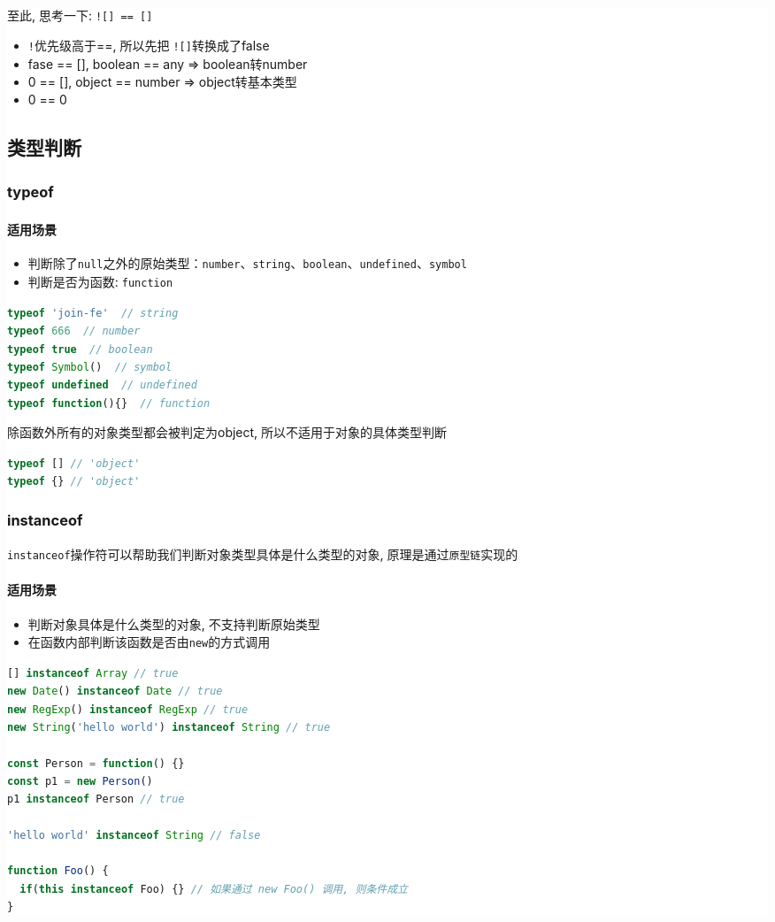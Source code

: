 至此, 思考一下: `![] == []`

- `!`优先级高于==, 所以先把 `![]`转换成了false
- fase == [], boolean == any => boolean转number
- 0 == [], object == number => object转基本类型
- 0 == 0

## 类型判断

### typeof

#### 适用场景

- 判断除了`null`之外的原始类型：`number`、`string`、`boolean`、`undefined`、`symbol`
- 判断是否为函数: `function`

```js
typeof 'join-fe'  // string
typeof 666  // number
typeof true  // boolean
typeof Symbol()  // symbol
typeof undefined  // undefined
typeof function(){}  // function
```

除函数外所有的对象类型都会被判定为object, 所以不适用于对象的具体类型判断

```js
typeof [] // 'object'
typeof {} // 'object'
```

### instanceof

`instanceof`操作符可以帮助我们判断对象类型具体是什么类型的对象, 原理是通过`原型链`实现的

#### 适用场景

- 判断对象具体是什么类型的对象, 不支持判断原始类型
- 在函数内部判断该函数是否由`new`的方式调用

```js
[] instanceof Array // true
new Date() instanceof Date // true
new RegExp() instanceof RegExp // true
new String('hello world') instanceof String // true

const Person = function() {}
const p1 = new Person()
p1 instanceof Person // true

'hello world' instanceof String // false

function Foo() {
  if(this instanceof Foo) {} // 如果通过 new Foo() 调用, 则条件成立
}
```
